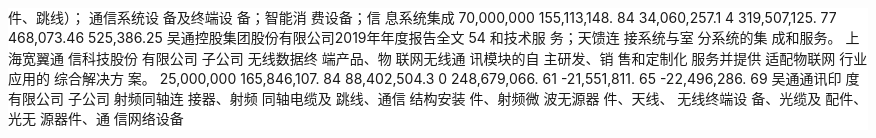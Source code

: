 件、跳线）；
通信系统设
备及终端设
备；智能消
费设备；信
息系统集成
70,000,000
155,113,148.
84
34,060,257.1
4
319,507,125.
77
468,073.46
525,386.25
吴通控股集团股份有限公司2019年年度报告全文
54
和技术服
务；天馈连
接系统与室
分系统的集
成和服务。
上海宽翼通
信科技股份
有限公司
子公司
无线数据终
端产品、物
联网无线通
讯模块的自
主研发、销
售和定制化
服务并提供
适配物联网
行业应用的
综合解决方
案。
25,000,000
165,846,107.
84
88,402,504.3
0
248,679,066.
61
-21,551,811.
65
-22,496,286.
69
吴通通讯印
度有限公司
子公司
射频同轴连
接器、射频
同轴电缆及
跳线、通信
结构安装
件、射频微
波无源器
件、天线、
无线终端设
备、光缆及
配件、光无
源器件、通
信网络设备